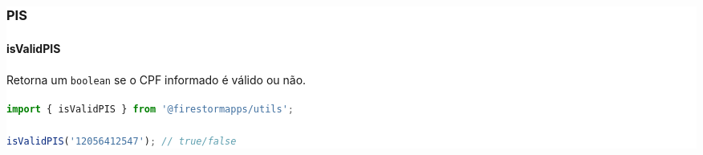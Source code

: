### PIS

#### isValidPIS

Retorna um `boolean` se o CPF informado é válido ou não.

```javascript
import { isValidPIS } from '@firestormapps/utils';

isValidPIS('12056412547'); // true/false

```
